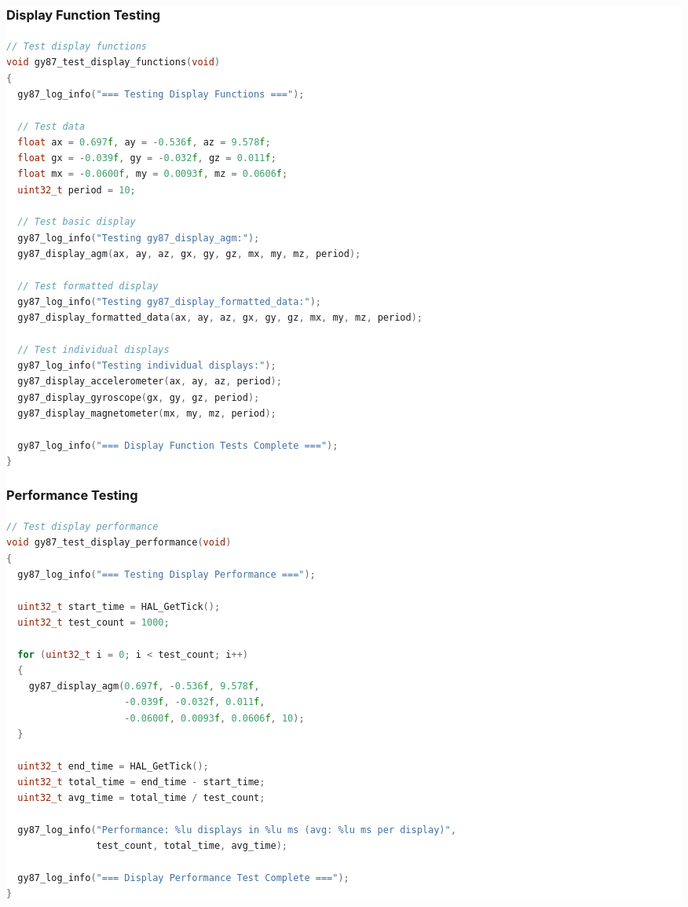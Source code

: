 ### Display Function Testing

```c
// Test display functions
void gy87_test_display_functions(void)
{
  gy87_log_info("=== Testing Display Functions ===");
  
  // Test data
  float ax = 0.697f, ay = -0.536f, az = 9.578f;
  float gx = -0.039f, gy = -0.032f, gz = 0.011f;
  float mx = -0.0600f, my = 0.0093f, mz = 0.0606f;
  uint32_t period = 10;
  
  // Test basic display
  gy87_log_info("Testing gy87_display_agm:");
  gy87_display_agm(ax, ay, az, gx, gy, gz, mx, my, mz, period);
  
  // Test formatted display
  gy87_log_info("Testing gy87_display_formatted_data:");
  gy87_display_formatted_data(ax, ay, az, gx, gy, gz, mx, my, mz, period);
  
  // Test individual displays
  gy87_log_info("Testing individual displays:");
  gy87_display_accelerometer(ax, ay, az, period);
  gy87_display_gyroscope(gx, gy, gz, period);
  gy87_display_magnetometer(mx, my, mz, period);
  
  gy87_log_info("=== Display Function Tests Complete ===");
}
```

### Performance Testing

```c
// Test display performance
void gy87_test_display_performance(void)
{
  gy87_log_info("=== Testing Display Performance ===");
  
  uint32_t start_time = HAL_GetTick();
  uint32_t test_count = 1000;
  
  for (uint32_t i = 0; i < test_count; i++)
  {
    gy87_display_agm(0.697f, -0.536f, 9.578f,
                     -0.039f, -0.032f, 0.011f,
                     -0.0600f, 0.0093f, 0.0606f, 10);
  }
  
  uint32_t end_time = HAL_GetTick();
  uint32_t total_time = end_time - start_time;
  uint32_t avg_time = total_time / test_count;
  
  gy87_log_info("Performance: %lu displays in %lu ms (avg: %lu ms per display)",
                test_count, total_time, avg_time);
  
  gy87_log_info("=== Display Performance Test Complete ===");
}
```
